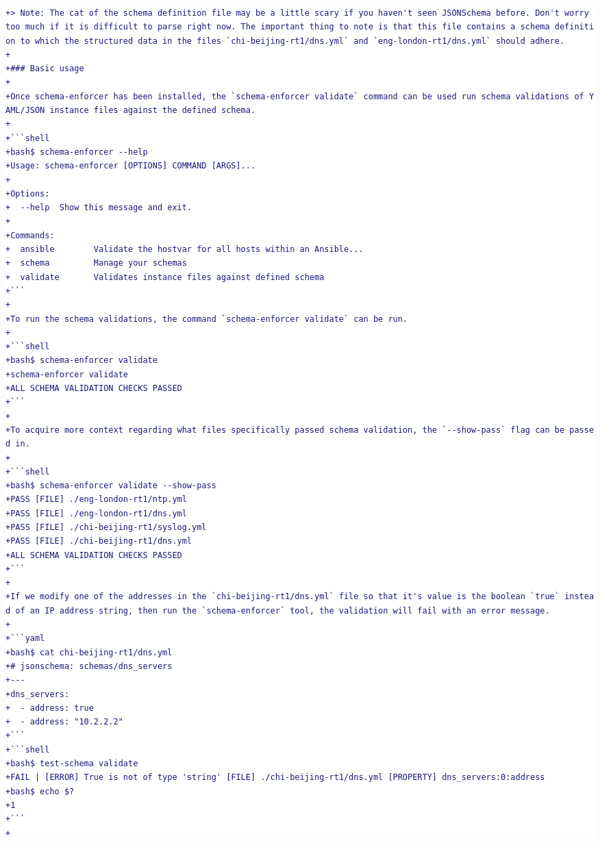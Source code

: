 ```diff
+> Note: The cat of the schema definition file may be a little scary if you haven't seen JSONSchema before. Don't worry too much if it is difficult to parse right now. The important thing to note is that this file contains a schema definition to which the structured data in the files `chi-beijing-rt1/dns.yml` and `eng-london-rt1/dns.yml` should adhere.
+
+### Basic usage
+
+Once schema-enforcer has been installed, the `schema-enforcer validate` command can be used run schema validations of YAML/JSON instance files against the defined schema.
+
+```shell
+bash$ schema-enforcer --help
+Usage: schema-enforcer [OPTIONS] COMMAND [ARGS]...
+
+Options:
+  --help  Show this message and exit.
+
+Commands:
+  ansible        Validate the hostvar for all hosts within an Ansible...
+  schema         Manage your schemas
+  validate       Validates instance files against defined schema
+```
+
+To run the schema validations, the command `schema-enforcer validate` can be run.
+
+```shell
+bash$ schema-enforcer validate
+schema-enforcer validate
+ALL SCHEMA VALIDATION CHECKS PASSED
+```
+
+To acquire more context regarding what files specifically passed schema validation, the `--show-pass` flag can be passed in.
+
+```shell
+bash$ schema-enforcer validate --show-pass
+PASS [FILE] ./eng-london-rt1/ntp.yml
+PASS [FILE] ./eng-london-rt1/dns.yml
+PASS [FILE] ./chi-beijing-rt1/syslog.yml
+PASS [FILE] ./chi-beijing-rt1/dns.yml
+ALL SCHEMA VALIDATION CHECKS PASSED
+```
+
+If we modify one of the addresses in the `chi-beijing-rt1/dns.yml` file so that it's value is the boolean `true` instead of an IP address string, then run the `schema-enforcer` tool, the validation will fail with an error message.
+
+```yaml
+bash$ cat chi-beijing-rt1/dns.yml
+# jsonschema: schemas/dns_servers
+---
+dns_servers:
+  - address: true
+  - address: "10.2.2.2"
+```
+```shell
+bash$ test-schema validate
+FAIL | [ERROR] True is not of type 'string' [FILE] ./chi-beijing-rt1/dns.yml [PROPERTY] dns_servers:0:address
+bash$ echo $?
+1
+```
+
```
